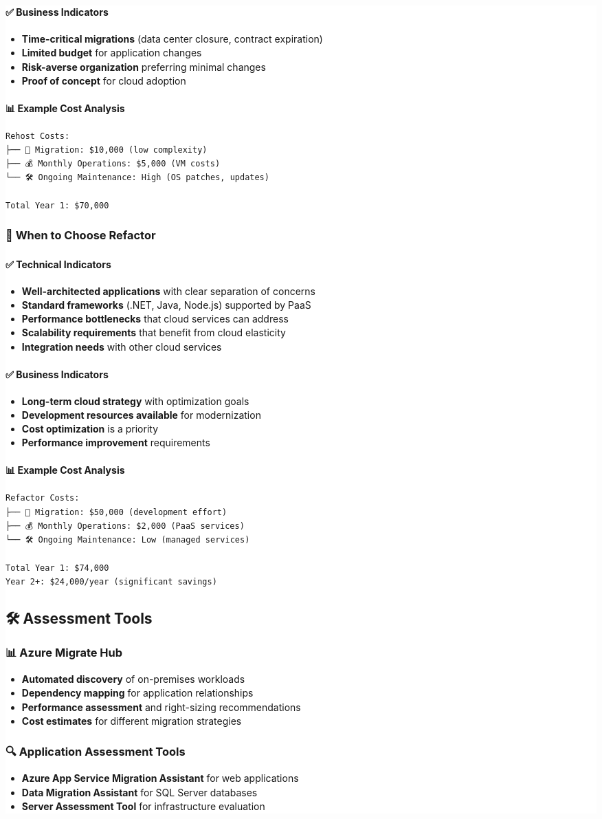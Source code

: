 #### ✅ **Business Indicators**
- **Time-critical migrations** (data center closure, contract expiration)
- **Limited budget** for application changes
- **Risk-averse organization** preferring minimal changes
- **Proof of concept** for cloud adoption

#### 📊 **Example Cost Analysis**
```
Rehost Costs:
├── 🚀 Migration: $10,000 (low complexity)
├── 💰 Monthly Operations: $5,000 (VM costs)
└── 🛠️ Ongoing Maintenance: High (OS patches, updates)

Total Year 1: $70,000
```

### 🔄 **When to Choose Refactor**

#### ✅ **Technical Indicators**
- **Well-architected applications** with clear separation of concerns
- **Standard frameworks** (.NET, Java, Node.js) supported by PaaS
- **Performance bottlenecks** that cloud services can address
- **Scalability requirements** that benefit from cloud elasticity
- **Integration needs** with other cloud services

#### ✅ **Business Indicators**
- **Long-term cloud strategy** with optimization goals
- **Development resources available** for modernization
- **Cost optimization** is a priority
- **Performance improvement** requirements

#### 📊 **Example Cost Analysis**
```
Refactor Costs:
├── 🚀 Migration: $50,000 (development effort)
├── 💰 Monthly Operations: $2,000 (PaaS services)
└── 🛠️ Ongoing Maintenance: Low (managed services)

Total Year 1: $74,000
Year 2+: $24,000/year (significant savings)
```

## 🛠️ Assessment Tools

### 📊 **Azure Migrate Hub**
- **Automated discovery** of on-premises workloads
- **Dependency mapping** for application relationships
- **Performance assessment** and right-sizing recommendations
- **Cost estimates** for different migration strategies

### 🔍 **Application Assessment Tools**
- **Azure App Service Migration Assistant** for web applications
- **Data Migration Assistant** for SQL Server databases
- **Server Assessment Tool** for infrastructure evaluation
